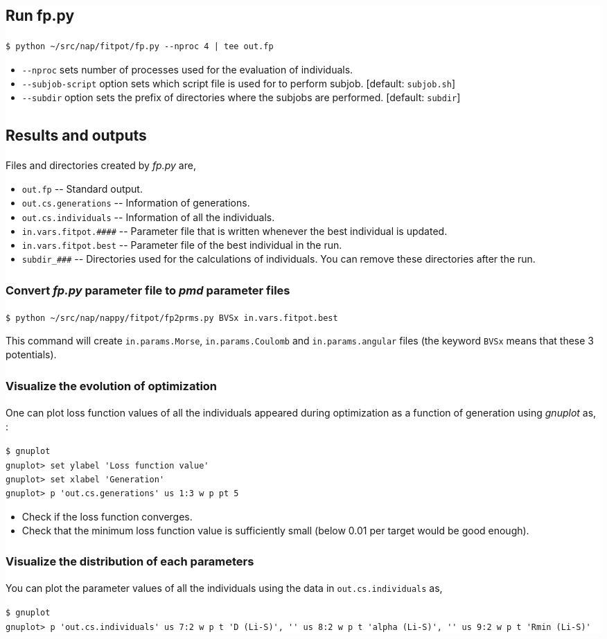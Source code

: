 ## Run fp.py


    $ python ~/src/nap/fitpot/fp.py --nproc 4 | tee out.fp


- `--nproc` sets number of processes used for the evaluation of individuals.
- `--subjob-script` option sets which script file is used for to perform subjob. [default: `subjob.sh`]
- `--subdir` option sets the prefix of directories where the subjobs are performed. [default: `subdir`]

## Results and outputs


Files and directories created by *fp.py* are,

- `out.fp` -- Standard output.
- `out.cs.generations` -- Information of generations.
- `out.cs.individuals` -- Information of all the individuals.
- `in.vars.fitpot.####` -- Parameter file that is written whenever the best individual is updated.
- `in.vars.fitpot.best` -- Parameter file of the best individual in the run.
- `subdir_###` -- Directories used for the calculations of individuals. You can remove these directories after the run.


### Convert *fp.py* parameter file to *pmd* parameter files

    $ python ~/src/nap/nappy/fitpot/fp2prms.py BVSx in.vars.fitpot.best

This command will create `in.params.Morse`, `in.params.Coulomb` and
`in.params.angular` files (the keyword `BVSx` means that these 3
potentials).

### Visualize the evolution of optimization

One can plot loss function values of all the individuals appeared during
optimization as a function of generation using *gnuplot* as, :

    $ gnuplot
    gnuplot> set ylabel 'Loss function value'
    gnuplot> set xlabel 'Generation'
    gnuplot> p 'out.cs.generations' us 1:3 w p pt 5

- Check if the loss function converges.
- Check that the minimum loss function value is sufficiently small (below 0.01 per target would be good enough).

### Visualize the distribution of each parameters

You can plot the parameter values of all the individuals using the data
in `out.cs.individuals` as,

    $ gnuplot
    gnuplot> p 'out.cs.individuals' us 7:2 w p t 'D (Li-S)', '' us 8:2 w p t 'alpha (Li-S)', '' us 9:2 w p t 'Rmin (Li-S)'
